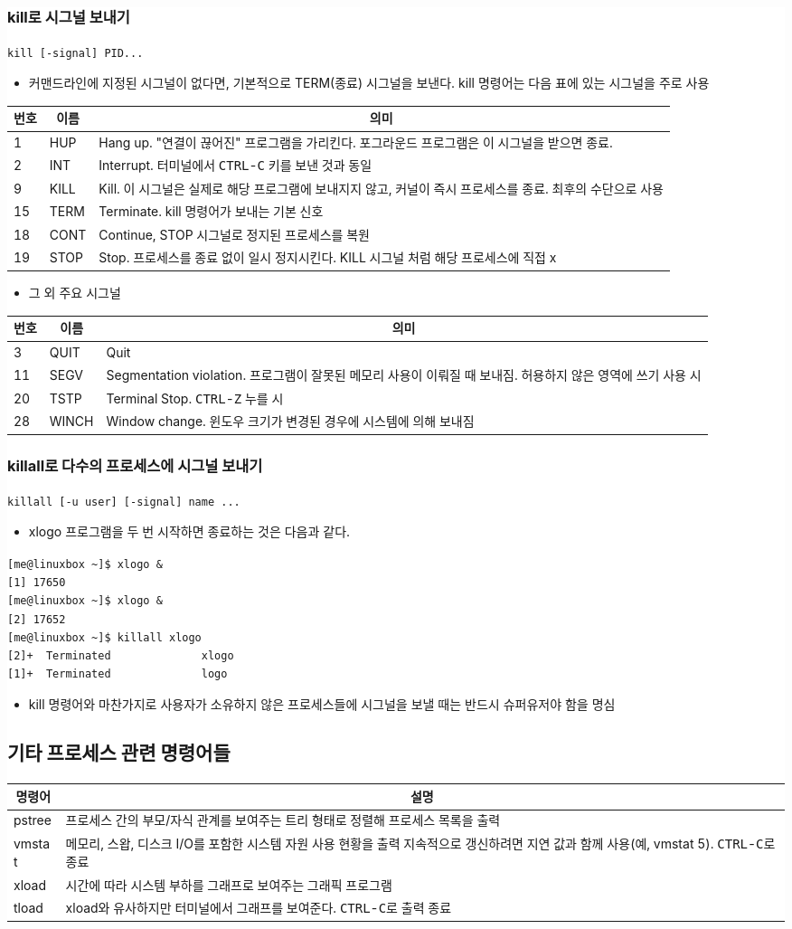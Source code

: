 ### kill로 시그널 보내기  

```
kill [-signal] PID...
```
- 커맨드라인에 지정된 시그널이 없다면, 기본적으로 TERM(종료) 시그널을 보낸다. kill 명령어는 다음 표에 있는 시그널을 주로 사용  

 | 번호 | 이름 | 의미 |  
 | --- | --- | --- |  
 | 1 | HUP | Hang up. "연결이 끊어진" 프로그램을 가리킨다. 포그라운드 프로그램은 이 시그널을 받으면 종료. |
 | 2 | INT | Interrupt. 터미널에서 <kbd>CTRL</kbd>-<kbd>C</kbd> 키를 보낸 것과 동일 | 
 | 9 | KILL | Kill. 이 시그널은 실제로 해당 프로그램에 보내지지 않고, 커널이 즉시 프로세스를 종료. 최후의 수단으로 사용  | 
 | 15 | TERM | Terminate. kill 명령어가 보내는 기본 신호 |  
 | 18 | CONT | Continue, STOP 시그널로 정지된 프로세스를 복원 |  
 | 19 | STOP | Stop. 프로세스를 종료 없이 일시 정지시킨다. KILL 시그널 처럼 해당 프로세스에 직접 x |  

- 그 외 주요 시그널  
 
 | 번호 | 이름 | 의미 |  
 | --- | --- | --- |
 | 3 | QUIT | Quit | 
 | 11 | SEGV | Segmentation violation. 프로그램이 잘못된 메모리 사용이 이뤄질 때 보내짐. 허용하지 않은 영역에 쓰기 사용 시 |  
 | 20 | TSTP | Terminal Stop. <kbd>CTRL</kbd>-<kbd>Z</kbd> 누를 시  |  
 | 28 | WINCH | Window change. 윈도우 크기가 변경된 경우에 시스템에 의해 보내짐 |  

### killall로 다수의 프로세스에 시그널 보내기  

```
killall [-u user] [-signal] name ... 
```

- xlogo 프로그램을 두 번 시작하면 종료하는 것은 다음과 같다.  
```
[me@linuxbox ~]$ xlogo &
[1] 17650
[me@linuxbox ~]$ xlogo &
[2] 17652
[me@linuxbox ~]$ killall xlogo
[2]+  Terminated              xlogo
[1]+  Terminated              logo
```
- kill 명령어와 마찬가지로 사용자가 소유하지 않은 프로세스들에 시그널을 보낼 때는 반드시 슈퍼유저야 함을 명심  

## 기타 프로세스 관련 명령어들  

| 명령어 | 설명 | 
| --- | --- |
| pstree | 프로세스 간의 부모/자식 관계를 보여주는 트리 형태로 정렬해 프로세스 목록을 출력 |  
| vmstat | 메모리, 스왑, 디스크 I/O를 포함한 시스템 자원 사용 현황을 출력 지속적으로 갱신하려면 지연 값과 함께 사용(예, vmstat 5). <kbd>CTRL</kbd>-<kbd>C</kbd>로 종료 | 
| xload | 시간에 따라 시스템 부하를 그래프로 보여주는 그래픽 프로그램 |  
| tload | xload와 유사하지만 터미널에서 그래프를 보여준다. <kbd>CTRL</kbd>-<kbd>C</kbd>로 출력 종료 |